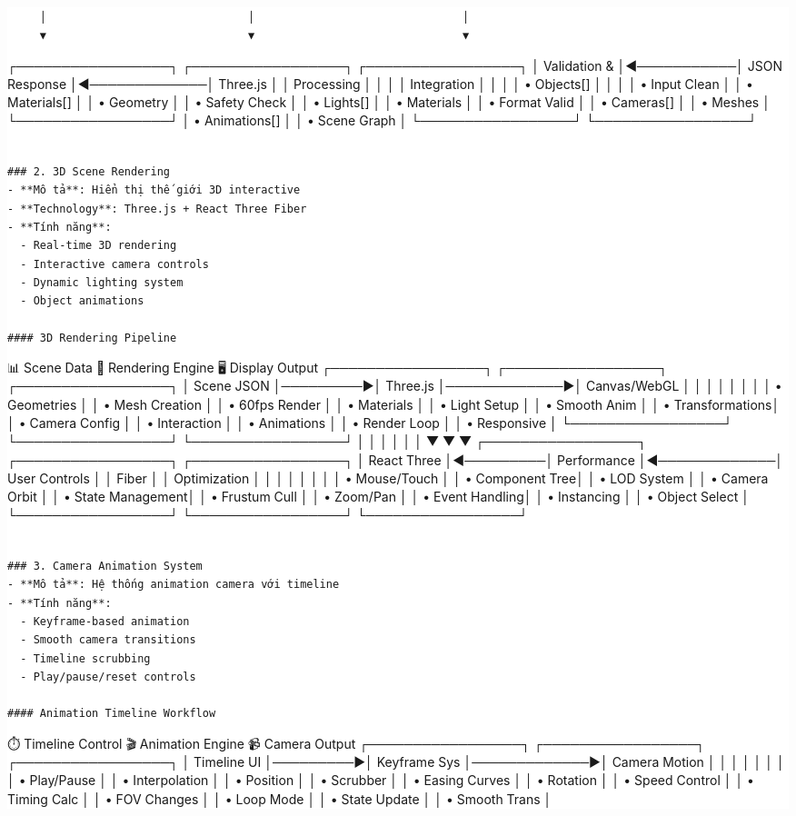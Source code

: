          │                               │                                │
         ▼                               ▼                                ▼
┌─────────────────┐            ┌─────────────────┐              ┌─────────────────┐
│  Validation &   │◀───────────│  JSON Response  │◀─────────────│  Three.js       │
│  Processing     │            │                 │              │  Integration    │
│                 │            │ • Objects[]     │              │                 │
│ • Input Clean   │            │ • Materials[]   │              │ • Geometry      │
│ • Safety Check  │            │ • Lights[]      │              │ • Materials     │
│ • Format Valid  │            │ • Cameras[]     │              │ • Meshes        │
└─────────────────┘            │ • Animations[]  │              │ • Scene Graph   │
                               └─────────────────┘              └─────────────────┘
```

### 2. 3D Scene Rendering
- **Mô tả**: Hiển thị thế giới 3D interactive
- **Technology**: Three.js + React Three Fiber
- **Tính năng**:
  - Real-time 3D rendering
  - Interactive camera controls
  - Dynamic lighting system
  - Object animations

#### 3D Rendering Pipeline
```
📊 Scene Data                  🎨 Rendering Engine               🖥️ Display Output
┌─────────────────┐          ┌─────────────────┐              ┌─────────────────┐
│  Scene JSON     │─────────▶│   Three.js      │─────────────▶│   Canvas/WebGL  │
│                 │          │                 │              │                 │
│ • Geometries    │          │ • Mesh Creation │              │ • 60fps Render  │
│ • Materials     │          │ • Light Setup   │              │ • Smooth Anim   │
│ • Transformations│         │ • Camera Config │              │ • Interaction   │
│ • Animations    │          │ • Render Loop   │              │ • Responsive    │
└─────────────────┘          └─────────────────┘              └─────────────────┘
         │                             │                                │
         │                             │                                │
         ▼                             ▼                                ▼
┌─────────────────┐          ┌─────────────────┐              ┌─────────────────┐
│  React Three    │◀─────────│   Performance   │◀─────────────│   User Controls │
│  Fiber          │          │   Optimization  │              │                 │
│                 │          │                 │              │ • Mouse/Touch   │
│ • Component Tree│          │ • LOD System    │              │ • Camera Orbit  │
│ • State Management│        │ • Frustum Cull  │              │ • Zoom/Pan      │
│ • Event Handling│          │ • Instancing    │              │ • Object Select │
└─────────────────┘          └─────────────────┘              └─────────────────┘
```

### 3. Camera Animation System
- **Mô tả**: Hệ thống animation camera với timeline
- **Tính năng**:
  - Keyframe-based animation
  - Smooth camera transitions
  - Timeline scrubbing
  - Play/pause/reset controls

#### Animation Timeline Workflow
```
⏱️ Timeline Control            🎬 Animation Engine             📹 Camera Output
┌─────────────────┐          ┌─────────────────┐              ┌─────────────────┐
│   Timeline UI   │─────────▶│  Keyframe Sys   │─────────────▶│  Camera Motion  │
│                 │          │                 │              │                 │
│ • Play/Pause    │          │ • Interpolation │              │ • Position      │
│ • Scrubber      │          │ • Easing Curves │              │ • Rotation      │
│ • Speed Control │          │ • Timing Calc   │              │ • FOV Changes   │
│ • Loop Mode     │          │ • State Update  │              │ • Smooth Trans  │